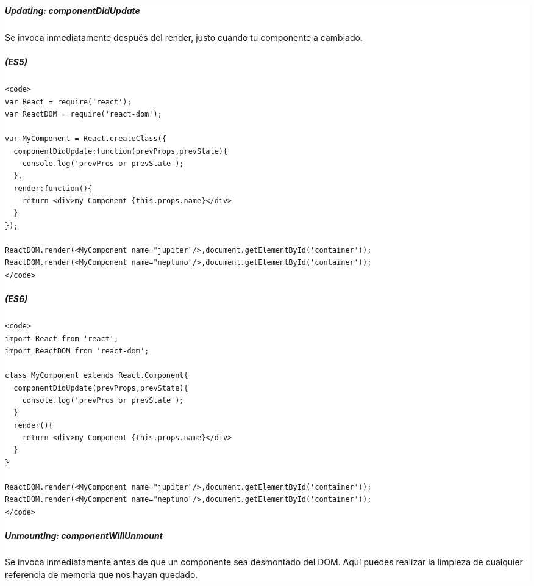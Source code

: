 
##### Updating: componentDidUpdate


Se invoca inmediatamente después del render, justo cuando tu componente a cambiado.



##### (ES5)



    
    <code>
    var React = require('react');
    var ReactDOM = require('react-dom');
    
    var MyComponent = React.createClass({
      componentDidUpdate:function(prevProps,prevState){
        console.log('prevPros or prevState');
      },
      render:function(){
        return <div>my Component {this.props.name}</div>
      }
    });
    
    ReactDOM.render(<MyComponent name="jupiter"/>,document.getElementById('container'));
    ReactDOM.render(<MyComponent name="neptuno"/>,document.getElementById('container'));
    </code>




##### (ES6)



    
    <code>
    import React from 'react';
    import ReactDOM from 'react-dom';
    
    class MyComponent extends React.Component{
      componentDidUpdate(prevProps,prevState){
        console.log('prevPros or prevState');
      }
      render(){
        return <div>my Component {this.props.name}</div>
      }
    }
    
    ReactDOM.render(<MyComponent name="jupiter"/>,document.getElementById('container'));
    ReactDOM.render(<MyComponent name="neptuno"/>,document.getElementById('container'));
    </code>





##### Unmounting: componentWillUnmount


Se invoca inmediatamente antes de que un componente sea desmontado del DOM.
Aquí puedes realizar la limpieza de cualquier referencia de memoria que nos hayan quedado.
